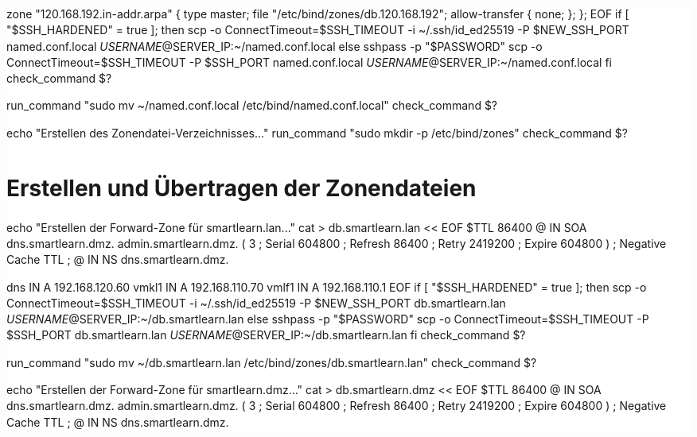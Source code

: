 zone "120.168.192.in-addr.arpa" {
    type master;
    file "/etc/bind/zones/db.120.168.192";
    allow-transfer { none; };
};
EOF
  if [ "$SSH_HARDENED" = true ]; then
    scp -o ConnectTimeout=$SSH_TIMEOUT -i ~/.ssh/id_ed25519 -P $NEW_SSH_PORT named.conf.local $USERNAME@$SERVER_IP:~/named.conf.local
  else
    sshpass -p "$PASSWORD" scp -o ConnectTimeout=$SSH_TIMEOUT -P $SSH_PORT named.conf.local $USERNAME@$SERVER_IP:~/named.conf.local
  fi
  check_command $?
  
  run_command "sudo mv ~/named.conf.local /etc/bind/named.conf.local"
  check_command $?
  
  echo "Erstellen des Zonendatei-Verzeichnisses..."
  run_command "sudo mkdir -p /etc/bind/zones"
  check_command $?
  
  # Erstellen und Übertragen der Zonendateien
  echo "Erstellen der Forward-Zone für smartlearn.lan..."
  cat > db.smartlearn.lan << EOF
\$TTL 86400
@ IN SOA dns.smartlearn.dmz. admin.smartlearn.dmz. (
    3 ; Serial
    604800 ; Refresh
    86400 ; Retry
    2419200 ; Expire
    604800 ) ; Negative Cache TTL
;
@ IN NS dns.smartlearn.dmz.

dns IN A 192.168.120.60
vmkl1 IN A 192.168.110.70
vmlf1 IN A 192.168.110.1
EOF
  if [ "$SSH_HARDENED" = true ]; then
    scp -o ConnectTimeout=$SSH_TIMEOUT -i ~/.ssh/id_ed25519 -P $NEW_SSH_PORT db.smartlearn.lan $USERNAME@$SERVER_IP:~/db.smartlearn.lan
  else
    sshpass -p "$PASSWORD" scp -o ConnectTimeout=$SSH_TIMEOUT -P $SSH_PORT db.smartlearn.lan $USERNAME@$SERVER_IP:~/db.smartlearn.lan
  fi
  check_command $?
  
  run_command "sudo mv ~/db.smartlearn.lan /etc/bind/zones/db.smartlearn.lan"
  check_command $?
  
  echo "Erstellen der Forward-Zone für smartlearn.dmz..."
  cat > db.smartlearn.dmz << EOF
\$TTL 86400
@ IN SOA dns.smartlearn.dmz. admin.smartlearn.dmz. (
    3 ; Serial
    604800 ; Refresh
    86400 ; Retry
    2419200 ; Expire
    604800 ) ; Negative Cache TTL
;
@ IN NS dns.smartlearn.dmz.
